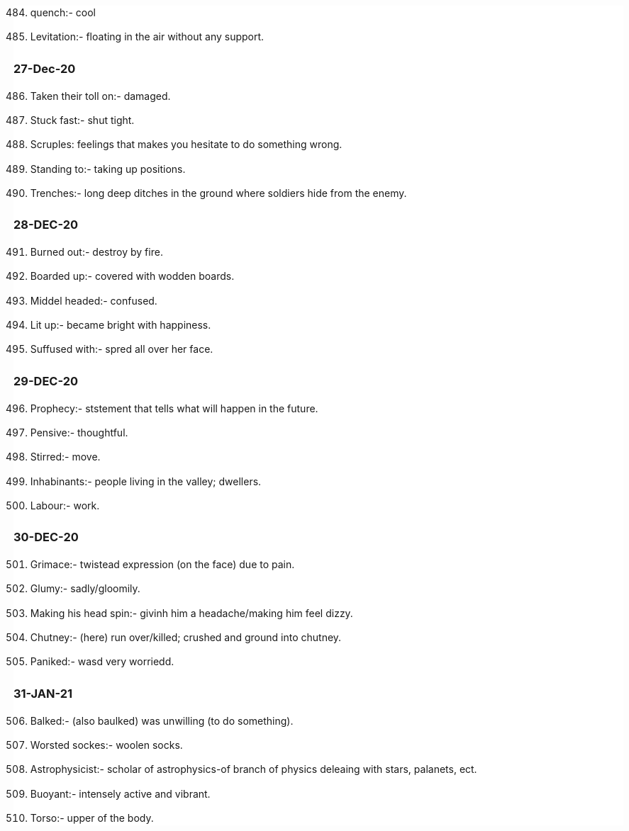 484. quench:-  cool

485. Levitation:-  floating in the air without any support.

### 27-Dec-20
486. Taken their toll on:-  damaged.

487. Stuck fast:-  shut tight.

488. Scruples:  feelings that makes you hesitate to do something wrong.

489. Standing to:-  taking up positions.

490. Trenches:-  long deep ditches in the ground where soldiers hide from the enemy.

### 28-DEC-20
491. Burned out:-  destroy by fire.

492. Boarded up:-  covered with wodden boards.

493. Middel headed:-  confused.

494. Lit up:-  became bright with happiness.

495. Suffused with:-  spred all over her face.

### 29-DEC-20
496. Prophecy:-  ststement that tells what will happen in the future.

497. Pensive:- thoughtful.

498. Stirred:-  move.

499. Inhabinants:-  people living in the valley; dwellers.

500. Labour:-  work.

### 30-DEC-20
501. Grimace:-  twistead expression (on the face) due to pain.

502. Glumy:-  sadly/gloomily.

503. Making his head spin:-  givinh him a headache/making him feel dizzy.

504. Chutney:-  (here) run over/killed; crushed and ground into chutney.

505. Paniked:-  wasd very worriedd.

### 31-JAN-21
506. Balked:-  (also baulked) was unwilling (to do something).

507. Worsted sockes:-  woolen socks.

508. Astrophysicist:-  scholar of astrophysics-of branch of physics deleaing with stars, palanets, ect.

509. Buoyant:-  intensely active and vibrant.

510. Torso:-  upper of the body.
